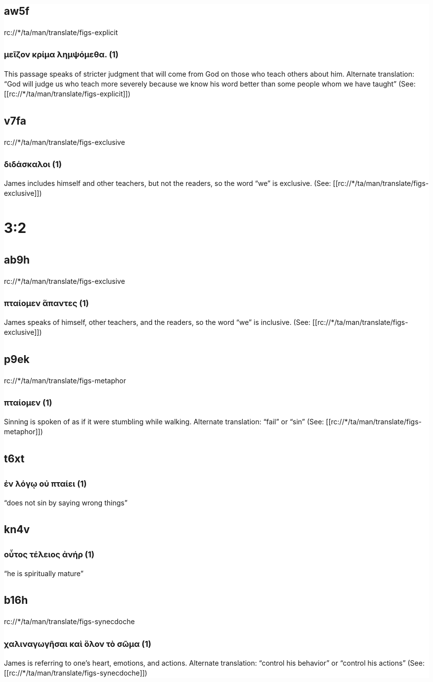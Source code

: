 ## aw5f
rc://*/ta/man/translate/figs-explicit
### μεῖζον κρίμα λημψόμεθα. (1)
This passage speaks of stricter judgment that will come from God on those who teach others about him. Alternate translation: “God will judge us who teach more severely because we know his word better than some people whom we have taught” (See: [[rc://*/ta/man/translate/figs-explicit]])

## v7fa
rc://*/ta/man/translate/figs-exclusive
### διδάσκαλοι (1)
James includes himself and other teachers, but not the readers, so the word “we” is exclusive. (See: [[rc://*/ta/man/translate/figs-exclusive]])

# 3:2
## ab9h
rc://*/ta/man/translate/figs-exclusive
### πταίομεν ἅπαντες (1)
James speaks of himself, other teachers, and the readers, so the word “we” is inclusive. (See: [[rc://*/ta/man/translate/figs-exclusive]])

## p9ek
rc://*/ta/man/translate/figs-metaphor
### πταίομεν (1)
Sinning is spoken of as if it were stumbling while walking. Alternate translation: “fail” or “sin” (See: [[rc://*/ta/man/translate/figs-metaphor]])

## t6xt
### ἐν λόγῳ οὐ πταίει (1)
“does not sin by saying wrong things”

## kn4v
### οὗτος τέλειος ἀνήρ (1)
“he is spiritually mature”

## b16h
rc://*/ta/man/translate/figs-synecdoche
### χαλιναγωγῆσαι καὶ ὅλον τὸ σῶμα (1)
James is referring to one’s heart, emotions, and actions. Alternate translation: “control his behavior” or “control his actions” (See: [[rc://*/ta/man/translate/figs-synecdoche]])
